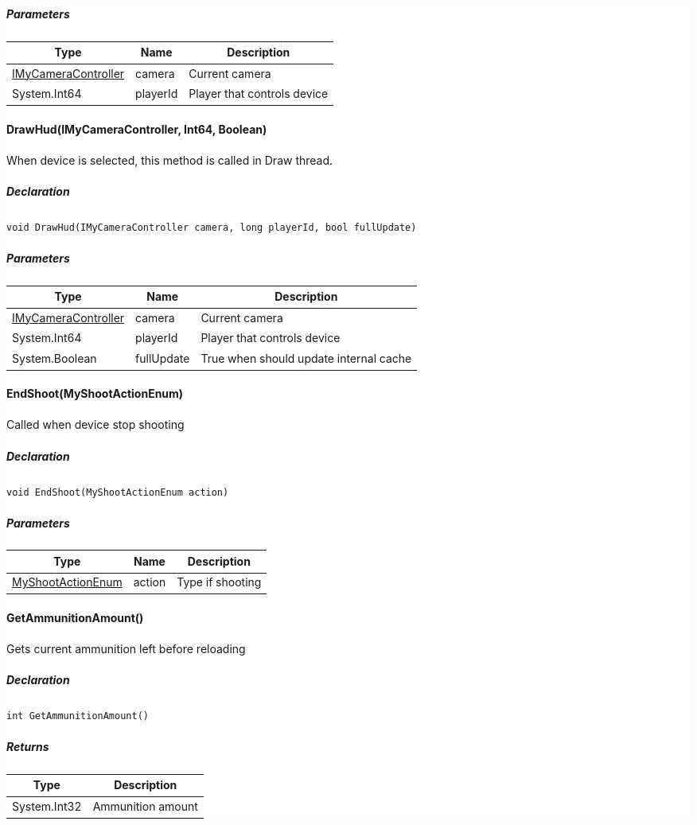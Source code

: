 ##### Parameters

| Type | Name | Description |
| --- | --- | --- |
| [IMyCameraController](https://keensoftwarehouse.github.io/SpaceEngineersModAPI/api/VRage.Game.ModAPI.Interfaces.IMyCameraController.html) | camera | Current camera |
| System.Int64 | playerId | Player that controls device |

#### DrawHud(IMyCameraController, Int64, Boolean)

When device is selected, this method is called in Draw thread.

##### Declaration

```
void DrawHud(IMyCameraController camera, long playerId, bool fullUpdate)
```

##### Parameters

| Type | Name | Description |
| --- | --- | --- |
| [IMyCameraController](https://keensoftwarehouse.github.io/SpaceEngineersModAPI/api/VRage.Game.ModAPI.Interfaces.IMyCameraController.html) | camera | Current camera |
| System.Int64 | playerId | Player that controls device |
| System.Boolean | fullUpdate | True when should update internal cache |

#### EndShoot(MyShootActionEnum)

Called when device stop shooting

##### Declaration

```
void EndShoot(MyShootActionEnum action)
```

##### Parameters

| Type | Name | Description |
| --- | --- | --- |
| [MyShootActionEnum](https://keensoftwarehouse.github.io/SpaceEngineersModAPI/api/VRage.Game.ModAPI.MyShootActionEnum.html) | action | Type if shooting |

#### GetAmmunitionAmount()

Gets current ammunition left before reloading

##### Declaration

```
int GetAmmunitionAmount()
```

##### Returns

| Type | Description |
| --- | --- |
| System.Int32 | Ammunition amount |

